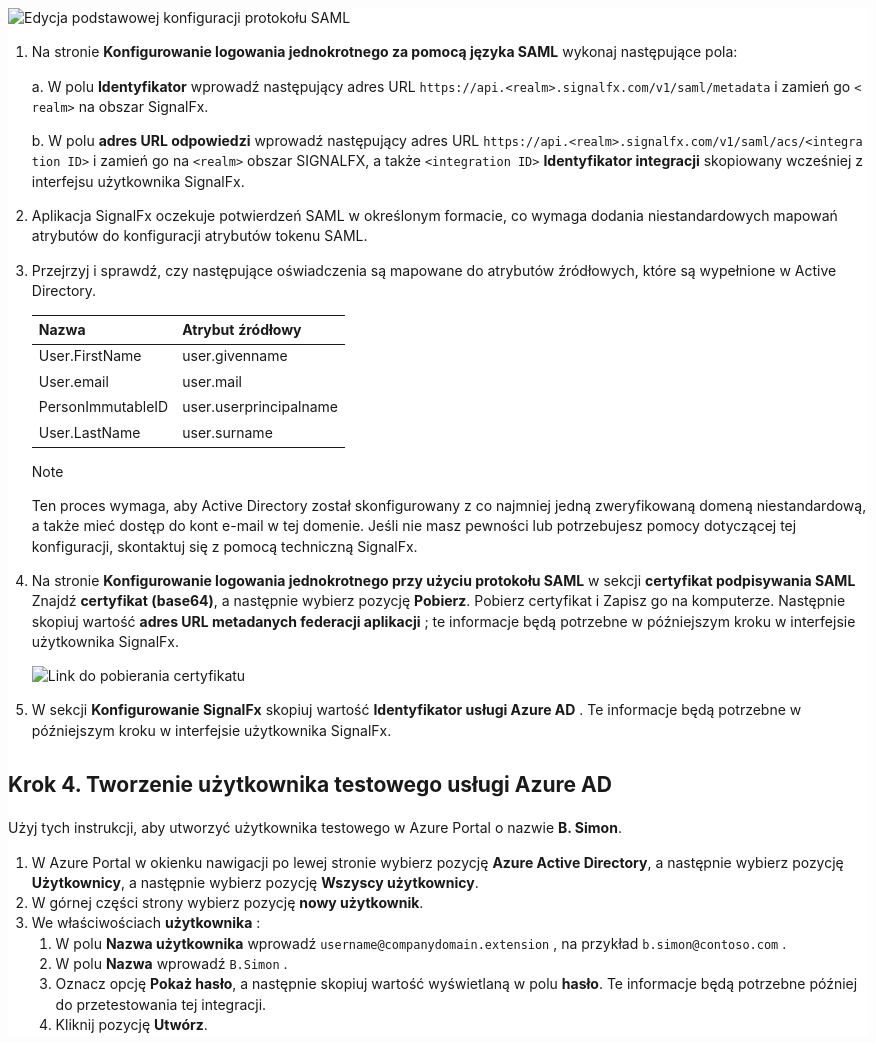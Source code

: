    ![Edycja podstawowej konfiguracji protokołu SAML](common/edit-urls.png)

1. Na stronie **Konfigurowanie logowania jednokrotnego za pomocą języka SAML** wykonaj następujące pola: 

    a. W polu **Identyfikator** wprowadź następujący adres URL `https://api.<realm>.signalfx.com/v1/saml/metadata` i zamień go `<realm>` na obszar SignalFx. 

    b. W polu **adres URL odpowiedzi** wprowadź następujący adres URL `https://api.<realm>.signalfx.com/v1/saml/acs/<integration ID>` i zamień go na `<realm>` obszar SIGNALFX, a także `<integration ID>` **Identyfikator integracji** skopiowany wcześniej z interfejsu użytkownika SignalFx.

1. Aplikacja SignalFx oczekuje potwierdzeń SAML w określonym formacie, co wymaga dodania niestandardowych mapowań atrybutów do konfiguracji atrybutów tokenu SAML. 
    
1. Przejrzyj i sprawdź, czy następujące oświadczenia są mapowane do atrybutów źródłowych, które są wypełnione w Active Directory. 

    | Nazwa |  Atrybut źródłowy|
    | ------------------- | -------------------- |
    | User.FirstName  | user.givenname |
    | User.email  | user.mail |
    | PersonImmutableID       | user.userprincipalname    |
    | User.LastName       | user.surname    |

    > [!NOTE]
    > Ten proces wymaga, aby Active Directory został skonfigurowany z co najmniej jedną zweryfikowaną domeną niestandardową, a także mieć dostęp do kont e-mail w tej domenie. Jeśli nie masz pewności lub potrzebujesz pomocy dotyczącej tej konfiguracji, skontaktuj się z pomocą techniczną SignalFx.  

1. Na stronie **Konfigurowanie logowania jednokrotnego przy użyciu protokołu SAML** w sekcji **certyfikat podpisywania SAML** Znajdź **certyfikat (base64)**, a następnie wybierz pozycję **Pobierz**. Pobierz certyfikat i Zapisz go na komputerze. Następnie skopiuj wartość **adres URL metadanych federacji aplikacji** ; te informacje będą potrzebne w późniejszym kroku w interfejsie użytkownika SignalFx. 

    ![Link do pobierania certyfikatu](common/certificatebase64.png)

1. W sekcji **Konfigurowanie SignalFx** skopiuj wartość **Identyfikator usługi Azure AD** . Te informacje będą potrzebne w późniejszym kroku w interfejsie użytkownika SignalFx. 

## <a name="step-4-create-an-azure-ad-test-user"></a>Krok 4. Tworzenie użytkownika testowego usługi Azure AD

Użyj tych instrukcji, aby utworzyć użytkownika testowego w Azure Portal o nazwie **B. Simon**.

1. W Azure Portal w okienku nawigacji po lewej stronie wybierz pozycję **Azure Active Directory**, a następnie wybierz pozycję **Użytkownicy**, a następnie wybierz pozycję **Wszyscy użytkownicy**.
1. W górnej części strony wybierz pozycję **nowy użytkownik**.
1. We właściwościach **użytkownika** :
   1. W polu **Nazwa użytkownika** wprowadź `username@companydomain.extension` , na przykład `b.simon@contoso.com` .
   1. W polu **Nazwa** wprowadź `B.Simon` .
   1. Oznacz opcję **Pokaż hasło**, a następnie skopiuj wartość wyświetlaną w polu **hasło**. Te informacje będą potrzebne później do przetestowania tej integracji. 
   1. Kliknij pozycję **Utwórz**.
